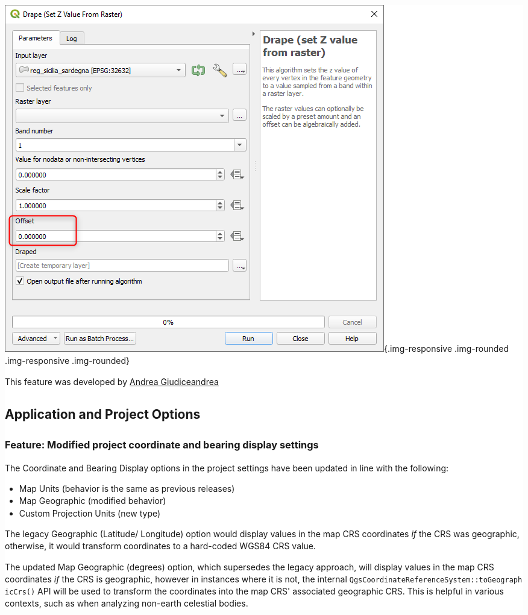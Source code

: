 ![image26](images/entries/78e9cb5b82c872604fc3616c2c7b3772e7d26bef.png){.img-responsive .img-rounded .img-responsive .img-rounded}

This feature was developed by [Andrea Giudiceandrea](https://github.com/agiudiceandrea)

## Application and Project Options

### Feature: Modified project coordinate and bearing display settings

The Coordinate and Bearing Display options in the project settings have been updated in line with the following:

-   Map Units (behavior is the same as previous releases)
-   Map Geographic (modified behavior)
-   Custom Projection Units (new type)

The legacy Geographic (Latitude/ Longitude) option would display values in the map CRS coordinates *if* the CRS was geographic, otherwise, it would transform coordinates to a hard-coded WGS84 CRS value.

The updated Map Geographic (degrees) option, which supersedes the legacy approach, will display values in the map CRS coordinates *if* the CRS is geographic, however in instances where it is not, the internal `QgsCoordinateReferenceSystem::toGeographicCrs()` API will be used to transform the coordinates into the map CRS\' associated geographic CRS. This is helpful in various contexts, such as when analyzing non-earth celestial bodies.
